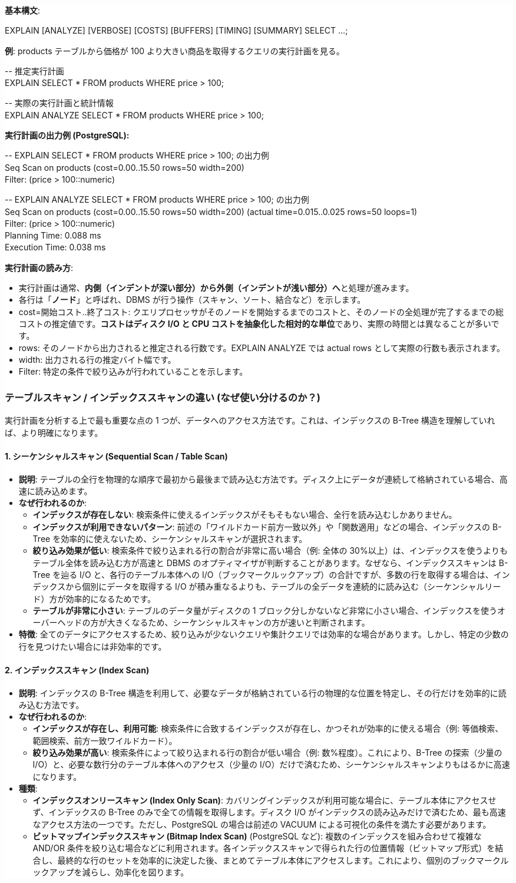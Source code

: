 **基本構文**:

EXPLAIN \[ANALYZE\] \[VERBOSE\] \[COSTS\] \[BUFFERS\] \[TIMING\] \[SUMMARY\] SELECT ...;

**例**: products テーブルから価格が 100 より大きい商品を取得するクエリの実行計画を見る。

\-- 推定実行計画  
EXPLAIN SELECT \* FROM products WHERE price \> 100;

\-- 実際の実行計画と統計情報  
EXPLAIN ANALYZE SELECT \* FROM products WHERE price \> 100;

**実行計画の出力例 (PostgreSQL):**

\-- EXPLAIN SELECT \* FROM products WHERE price \> 100; の出力例  
Seq Scan on products (cost=0.00..15.50 rows=50 width=200)  
 Filter: (price \> 100::numeric)

\-- EXPLAIN ANALYZE SELECT \* FROM products WHERE price \> 100; の出力例  
Seq Scan on products (cost=0.00..15.50 rows=50 width=200) (actual time=0.015..0.025 rows=50 loops=1)  
 Filter: (price \> 100::numeric)  
 Planning Time: 0.088 ms  
 Execution Time: 0.038 ms

**実行計画の読み方**:

- 実行計画は通常、**内側（インデントが深い部分）から外側（インデントが浅い部分）へ**と処理が進みます。
- 各行は「**ノード**」と呼ばれ、DBMS が行う操作（スキャン、ソート、結合など）を示します。
- cost=開始コスト..終了コスト: クエリプロセッサがそのノードを開始するまでのコストと、そのノードの全処理が完了するまでの総コストの推定値です。**コストはディスク I/O と CPU コストを抽象化した相対的な単位**であり、実際の時間とは異なることが多いです。
- rows: そのノードから出力されると推定される行数です。EXPLAIN ANALYZE では actual rows として実際の行数も表示されます。
- width: 出力される行の推定バイト幅です。
- Filter: 特定の条件で絞り込みが行われていることを示します。

### **テーブルスキャン / インデックススキャンの違い (なぜ使い分けるのか？)**

実行計画を分析する上で最も重要な点の 1 つが、データへのアクセス方法です。これは、インデックスの B-Tree 構造を理解していれば、より明確になります。

#### **1\. シーケンシャルスキャン (Sequential Scan / Table Scan)**

- **説明**: テーブルの全行を物理的な順序で最初から最後まで読み込む方法です。ディスク上にデータが連続して格納されている場合、高速に読み込めます。
- **なぜ行われるのか**:
  - **インデックスが存在しない**: 検索条件に使えるインデックスがそもそもない場合、全行を読み込むしかありません。
  - **インデックスが利用できないパターン**: 前述の「ワイルドカード前方一致以外」や「関数適用」などの場合、インデックスの B-Tree を効率的に使えないため、シーケンシャルスキャンが選択されます。
  - **絞り込み効果が低い**: 検索条件で絞り込まれる行の割合が非常に高い場合（例: 全体の 30%以上）は、インデックスを使うよりもテーブル全体を読み込む方が高速と DBMS のオプティマイザが判断することがあります。なぜなら、インデックススキャンは B-Tree を辿る I/O と、各行のテーブル本体への I/O（ブックマークルックアップ）の合計ですが、多数の行を取得する場合は、インデックスから個別にデータを取得する I/O が積み重なるよりも、テーブルの全データを連続的に読み込む（シーケンシャルリード）方が効率的になるためです。
  - **テーブルが非常に小さい**: テーブルのデータ量がディスクの 1 ブロック分しかないなど非常に小さい場合、インデックスを使うオーバーヘッドの方が大きくなるため、シーケンシャルスキャンの方が速いと判断されます。
- **特徴**: 全てのデータにアクセスするため、絞り込みが少ないクエリや集計クエリでは効率的な場合があります。しかし、特定の少数の行を見つけたい場合には非効率的です。

#### **2\. インデックススキャン (Index Scan)**

- **説明**: インデックスの B-Tree 構造を利用して、必要なデータが格納されている行の物理的な位置を特定し、その行だけを効率的に読み込む方法です。
- **なぜ行われるのか**:
  - **インデックスが存在し、利用可能**: 検索条件に合致するインデックスが存在し、かつそれが効率的に使える場合（例: 等価検索、範囲検索、前方一致ワイルドカード）。
  - **絞り込み効果が高い**: 検索条件によって絞り込まれる行の割合が低い場合（例: 数%程度）。これにより、B-Tree の探索（少量の I/O）と、必要な数行分のテーブル本体へのアクセス（少量の I/O）だけで済むため、シーケンシャルスキャンよりもはるかに高速になります。
- **種類**:
  - **インデックスオンリースキャン (Index Only Scan)**: カバリングインデックスが利用可能な場合に、テーブル本体にアクセスせず、インデックスの B-Tree のみで全ての情報を取得します。ディスク I/O がインデックスの読み込みだけで済むため、最も高速なアクセス方法の一つです。ただし、PostgreSQL の場合は前述の VACUUM による可視化の条件を満たす必要があります。
  - **ビットマップインデックススキャン (Bitmap Index Scan)** (PostgreSQL など): 複数のインデックスを組み合わせて複雑な AND/OR 条件を絞り込む場合などに利用されます。各インデックススキャンで得られた行の位置情報（ビットマップ形式）を結合し、最終的な行のセットを効率的に決定した後、まとめてテーブル本体にアクセスします。これにより、個別のブックマークルックアップを減らし、効率化を図ります。
